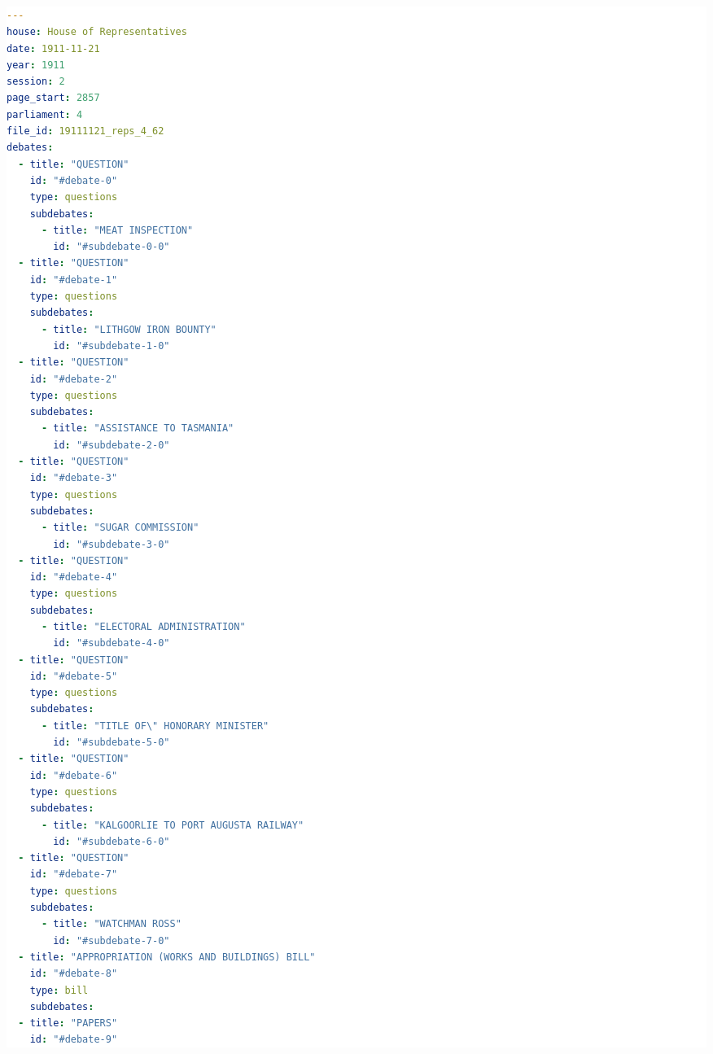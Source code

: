 ```yaml
---
house: House of Representatives
date: 1911-11-21
year: 1911
session: 2
page_start: 2857
parliament: 4
file_id: 19111121_reps_4_62
debates:
  - title: "QUESTION"
    id: "#debate-0"
    type: questions
    subdebates:
      - title: "MEAT INSPECTION"
        id: "#subdebate-0-0"
  - title: "QUESTION"
    id: "#debate-1"
    type: questions
    subdebates:
      - title: "LITHGOW IRON BOUNTY"
        id: "#subdebate-1-0"
  - title: "QUESTION"
    id: "#debate-2"
    type: questions
    subdebates:
      - title: "ASSISTANCE TO TASMANIA"
        id: "#subdebate-2-0"
  - title: "QUESTION"
    id: "#debate-3"
    type: questions
    subdebates:
      - title: "SUGAR COMMISSION"
        id: "#subdebate-3-0"
  - title: "QUESTION"
    id: "#debate-4"
    type: questions
    subdebates:
      - title: "ELECTORAL ADMINISTRATION"
        id: "#subdebate-4-0"
  - title: "QUESTION"
    id: "#debate-5"
    type: questions
    subdebates:
      - title: "TITLE OF\" HONORARY MINISTER"
        id: "#subdebate-5-0"
  - title: "QUESTION"
    id: "#debate-6"
    type: questions
    subdebates:
      - title: "KALGOORLIE TO PORT AUGUSTA RAILWAY"
        id: "#subdebate-6-0"
  - title: "QUESTION"
    id: "#debate-7"
    type: questions
    subdebates:
      - title: "WATCHMAN ROSS"
        id: "#subdebate-7-0"
  - title: "APPROPRIATION (WORKS AND BUILDINGS) BILL"
    id: "#debate-8"
    type: bill
    subdebates:
  - title: "PAPERS"
    id: "#debate-9"
```